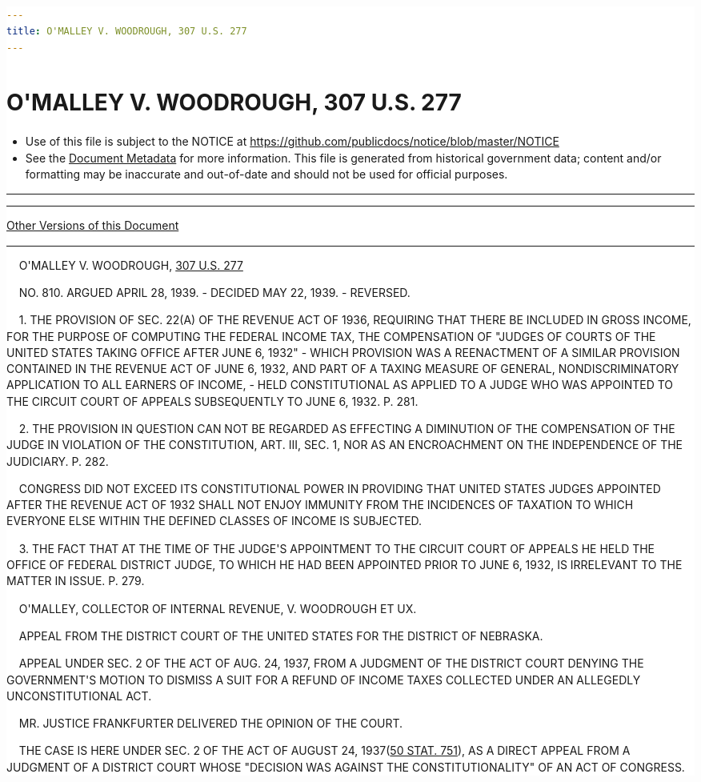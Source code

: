 ```yaml
---
title: O'MALLEY V. WOODROUGH, 307 U.S. 277
---
```


# O'MALLEY V. WOODROUGH, 307 U.S. 277

* Use of this file is subject to the NOTICE at https://github.com/publicdocs/notice/blob/master/NOTICE
* See the [Document Metadata](../../../index.md) for more information.
  This file is generated from historical government data; content and/or formatting may be inaccurate and out-of-date and should not be used for official purposes.

----------
----------

[Other Versions of this Document](https://publicdocs.github.io/go/links?ns=uslm-x&ref=%2Fus%2Fcourts%2Fscotus%2FusReporter%2F307%2F277)

----------

    O'MALLEY V. WOODROUGH, [307 U.S. 277][/us/courts/scotus/usReporter/307/277]

    NO. 810.  ARGUED APRIL 28, 1939.  - DECIDED MAY 22, 1939.  - REVERSED.

    1.  THE PROVISION OF SEC. 22(A) OF THE REVENUE ACT OF 1936, REQUIRING THAT THERE BE INCLUDED IN GROSS INCOME, FOR THE PURPOSE OF COMPUTING THE FEDERAL INCOME TAX, THE COMPENSATION OF "JUDGES OF COURTS OF THE UNITED STATES TAKING OFFICE AFTER JUNE 6, 1932" - WHICH PROVISION WAS A REENACTMENT OF A SIMILAR PROVISION CONTAINED IN THE REVENUE ACT OF JUNE 6, 1932, AND PART OF A TAXING MEASURE OF GENERAL, NONDISCRIMINATORY APPLICATION TO ALL EARNERS OF INCOME,  - HELD CONSTITUTIONAL AS APPLIED TO A JUDGE WHO WAS APPOINTED TO THE CIRCUIT COURT OF APPEALS SUBSEQUENTLY TO JUNE 6, 1932.  P. 281.

    2.  THE PROVISION IN QUESTION CAN NOT BE REGARDED AS EFFECTING A DIMINUTION OF THE COMPENSATION OF THE JUDGE IN VIOLATION OF THE CONSTITUTION, ART. III, SEC. 1, NOR AS AN ENCROACHMENT ON THE INDEPENDENCE OF THE JUDICIARY.  P. 282.

    CONGRESS DID NOT EXCEED ITS CONSTITUTIONAL POWER IN PROVIDING THAT UNITED STATES JUDGES APPOINTED AFTER THE REVENUE ACT OF 1932 SHALL NOT ENJOY IMMUNITY FROM THE INCIDENCES OF TAXATION TO WHICH EVERYONE ELSE WITHIN THE DEFINED CLASSES OF INCOME IS SUBJECTED.

    3.  THE FACT THAT AT THE TIME OF THE JUDGE'S APPOINTMENT TO THE CIRCUIT COURT OF APPEALS HE HELD THE OFFICE OF FEDERAL DISTRICT JUDGE, TO WHICH HE HAD BEEN APPOINTED PRIOR TO JUNE 6, 1932, IS IRRELEVANT TO THE MATTER IN ISSUE.  P. 279.

    O'MALLEY, COLLECTOR OF INTERNAL REVENUE, V. WOODROUGH ET UX.

    APPEAL FROM THE DISTRICT COURT OF THE UNITED STATES FOR THE DISTRICT OF NEBRASKA.

    APPEAL UNDER SEC. 2 OF THE ACT OF AUG. 24, 1937, FROM A JUDGMENT OF THE DISTRICT COURT DENYING THE GOVERNMENT'S MOTION TO DISMISS A SUIT FOR A REFUND OF INCOME TAXES COLLECTED UNDER AN ALLEGEDLY UNCONSTITUTIONAL ACT.

    MR. JUSTICE FRANKFURTER DELIVERED THE OPINION OF THE COURT.

    THE CASE IS HERE UNDER SEC. 2 OF THE ACT OF AUGUST 24, 1937([50 STAT. 751][/us/stat/50/751]), AS A DIRECT APPEAL FROM A JUDGMENT OF A DISTRICT COURT WHOSE "DECISION WAS AGAINST THE CONSTITUTIONALITY" OF AN ACT OF CONGRESS.


[/us/courts/scotus/usReporter/307/277]: https://publicdocs.github.io/go/links?ns=uslm-x&ref=%2Fus%2Fcourts%2Fscotus%2FusReporter%2F307%2F277
[/us/stat/50/751]: https://publicdocs.github.io/go/links?ns=uslm&ref=%2Fus%2Fstat%2F50%2F751
[/us/stat/47/169]: https://publicdocs.github.io/go/links?ns=uslm&ref=%2Fus%2Fstat%2F47%2F169
[/us/stat/49/1648]: https://publicdocs.github.io/go/links?ns=uslm&ref=%2Fus%2Fstat%2F49%2F1648
[/us/stat/48/680]: https://publicdocs.github.io/go/links?ns=uslm&ref=%2Fus%2Fstat%2F48%2F680
[/us/courts/scotus/usReporter/253/245]: https://publicdocs.github.io/go/links?ns=uslm-x&ref=%2Fus%2Fcourts%2Fscotus%2FusReporter%2F253%2F245
[/us/courts/scotus/usReporter/157/429]: https://publicdocs.github.io/go/links?ns=uslm-x&ref=%2Fus%2Fcourts%2Fscotus%2FusReporter%2F157%2F429
[/us/courts/scotus/usReporter/268/501]: https://publicdocs.github.io/go/links?ns=uslm-x&ref=%2Fus%2Fcourts%2Fscotus%2FusReporter%2F268%2F501
[/us/courts/scotus/usReporter/157/701]: https://publicdocs.github.io/go/links?ns=uslm-x&ref=%2Fus%2Fcourts%2Fscotus%2FusReporter%2F157%2F701
[/us/courts/scotus/usReporter/157/429]: https://publicdocs.github.io/go/links?ns=uslm-x&ref=%2Fus%2Fcourts%2Fscotus%2FusReporter%2F157%2F429
[/us/stat/27/306]: https://publicdocs.github.io/go/links?ns=uslm&ref=%2Fus%2Fstat%2F27%2F306
[/us/stat/27/306]: https://publicdocs.github.io/go/links?ns=uslm&ref=%2Fus%2Fstat%2F27%2F306
[/us/courts/scotus/usReporter/157/429]: https://publicdocs.github.io/go/links?ns=uslm-x&ref=%2Fus%2Fcourts%2Fscotus%2FusReporter%2F157%2F429
[/us/courts/scotus/usReporter/157/701]: https://publicdocs.github.io/go/links?ns=uslm-x&ref=%2Fus%2Fcourts%2Fscotus%2FusReporter%2F157%2F701
[/us/courts/scotus/usReporter/253/245]: https://publicdocs.github.io/go/links?ns=uslm-x&ref=%2Fus%2Fcourts%2Fscotus%2FusReporter%2F253%2F245
[/us/courts/scotus/usReporter/257/501]: https://publicdocs.github.io/go/links?ns=uslm-x&ref=%2Fus%2Fcourts%2Fscotus%2FusReporter%2F257%2F501
[/us/courts/scotus/usReporter/157/429]: https://publicdocs.github.io/go/links?ns=uslm-x&ref=%2Fus%2Fcourts%2Fscotus%2FusReporter%2F157%2F429
[/us/courts/scotus/usReporter/158/601]: https://publicdocs.github.io/go/links?ns=uslm-x&ref=%2Fus%2Fcourts%2Fscotus%2FusReporter%2F158%2F601
[/us/courts/scotus/usReporter/240/522]: https://publicdocs.github.io/go/links?ns=uslm-x&ref=%2Fus%2Fcourts%2Fscotus%2FusReporter%2F240%2F522
[/us/courts/scotus/usReporter/268/501]: https://publicdocs.github.io/go/links?ns=uslm-x&ref=%2Fus%2Fcourts%2Fscotus%2FusReporter%2F268%2F501
[/us/courts/scotus/usReporter/289/516]: https://publicdocs.github.io/go/links?ns=uslm-x&ref=%2Fus%2Fcourts%2Fscotus%2FusReporter%2F289%2F516
[/us/courts/scotus/usReporter/291/339]: https://publicdocs.github.io/go/links?ns=uslm-x&ref=%2Fus%2Fcourts%2Fscotus%2FusReporter%2F291%2F339
[/us/stat/44/919]: https://publicdocs.github.io/go/links?ns=uslm&ref=%2Fus%2Fstat%2F44%2F919
[/us/stat/47/169]: https://publicdocs.github.io/go/links?ns=uslm&ref=%2Fus%2Fstat%2F47%2F169
[/us/stat/48/680]: https://publicdocs.github.io/go/links?ns=uslm&ref=%2Fus%2Fstat%2F48%2F680
[/us/stat/49/1648]: https://publicdocs.github.io/go/links?ns=uslm&ref=%2Fus%2Fstat%2F49%2F1648
[/us/stat/50/752]: https://publicdocs.github.io/go/links?ns=uslm&ref=%2Fus%2Fstat%2F50%2F752
[/us/stat/12/472]: https://publicdocs.github.io/go/links?ns=uslm&ref=%2Fus%2Fstat%2F12%2F472
[/us/stat/28/557]: https://publicdocs.github.io/go/links?ns=uslm&ref=%2Fus%2Fstat%2F28%2F557
[/us/stat/38/168]: https://publicdocs.github.io/go/links?ns=uslm&ref=%2Fus%2Fstat%2F38%2F168
[/us/stat/39/759]: https://publicdocs.github.io/go/links?ns=uslm&ref=%2Fus%2Fstat%2F39%2F759
[/us/stat/40/1062]: https://publicdocs.github.io/go/links?ns=uslm&ref=%2Fus%2Fstat%2F40%2F1062
[/us/courts/scotus/usReporter/306/466]: https://publicdocs.github.io/go/links?ns=uslm-x&ref=%2Fus%2Fcourts%2Fscotus%2FusReporter%2F306%2F466
[/us/courts/scotus/usReporter/277/218]: https://publicdocs.github.io/go/links?ns=uslm-x&ref=%2Fus%2Fcourts%2Fscotus%2FusReporter%2F277%2F218
[/us/courts/scotus/usReporter/195/27]: https://publicdocs.github.io/go/links?ns=uslm-x&ref=%2Fus%2Fcourts%2Fscotus%2FusReporter%2F195%2F27
[/us/courts/scotus/usReporter/292/40]: https://publicdocs.github.io/go/links?ns=uslm-x&ref=%2Fus%2Fcourts%2Fscotus%2FusReporter%2F292%2F40
[/us/courts/scotus/usReporter/301/308]: https://publicdocs.github.io/go/links?ns=uslm-x&ref=%2Fus%2Fcourts%2Fscotus%2FusReporter%2F301%2F308
[/us/stat/47/401]: https://publicdocs.github.io/go/links?ns=uslm&ref=%2Fus%2Fstat%2F47%2F401